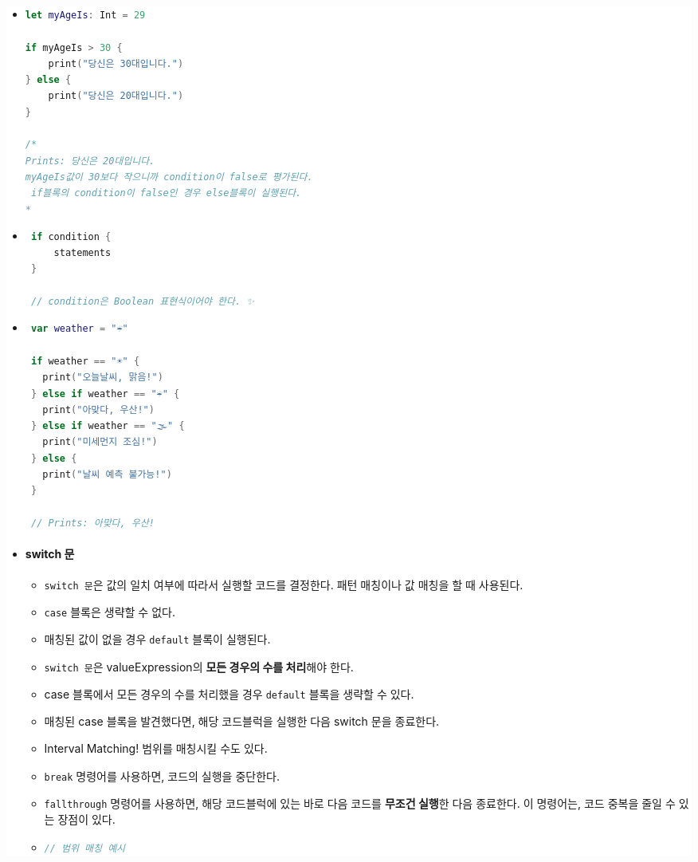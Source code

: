    - ```swift
     let myAgeIs: Int = 29
     
     if myAgeIs > 30 {
         print("당신은 30대입니다.")
     } else {
         print("당신은 20대입니다.")
     }
     
     /*
     Prints: 당신은 20대입니다.
     myAgeIs값이 30보다 작으니까 condition이 false로 평가된다.
      if블록의 condition이 false인 경우 else블록이 실행된다.
     *
     ```
  
  - ```swift
     if condition {
     	 statements
     }
     
     // condition은 Boolean 표현식이어야 한다. ✨
     ```
  
  - ```swift
     var weather = "☔️"
     
     if weather == "☀️" {
       print("오늘날씨, 맑음!")
     } else if weather == "☔️" {
       print("아맞다, 우산!")
     } else if weather == "🌫" {
       print("미세먼지 조심!")
     } else {
       print("날씨 예측 불가능!")
     }
     
     // Prints: 아맞다, 우산!
     ```
  
    
  
- ####   switch 문

  - `switch 문`은 값의 일치 여부에 따라서 실행할 코드를 결정한다. 패턴 매칭이나 값 매칭을 할 때 사용된다.
  - `case` 블록은 생략할 수 없다.
  - 매칭된 값이 없을 경우 `default` 블록이 실행된다.
  - `switch 문`은 valueExpression의 **모든 경우의 수를 처리**해야 한다.
  - case 블록에서 모든 경우의 수를 처리했을 경우 `default` 블록을 생략할 수 있다.
  - 매칭된 case 블록을 발견했다면, 해당 코드블럭을 실행한 다음 switch 문을 종료한다.
  - Interval Matching! 범위를 매칭시킬 수도 있다.

  - `break` 명령어를 사용하면, 코드의 실행을 중단한다.
  - `fallthrough` 명령어를 사용하면, 해당 코드블럭에 있는 바로 다음 코드를 **무조건 실행**한 다음 종료한다. 
    이 명령어는, 코드 중복을 줄일 수 있는 장점이 있다.

  - ```swift
    // 범위 매칭 예시
    